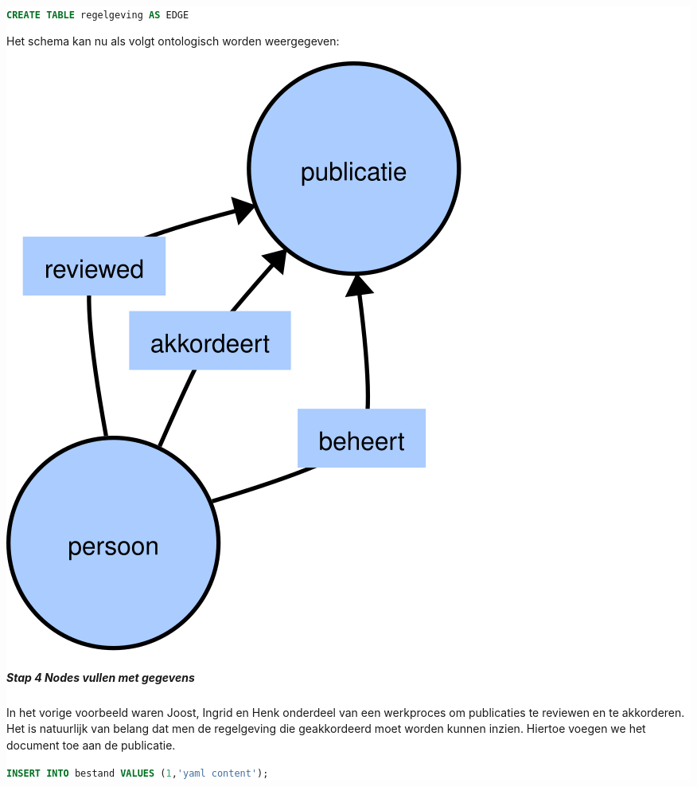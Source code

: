```SQL
CREATE TABLE regelgeving AS EDGE
```

Het schema kan nu als volgt ontologisch worden weergegeven:

![logo](./doc/img/publicatie.svg)

##### Stap 4 Nodes vullen met gegevens

In het vorige voorbeeld waren Joost, Ingrid en Henk onderdeel van een werkproces om publicaties te reviewen en te akkorderen. Het is natuurlijk van
belang dat men de regelgeving die geakkordeerd moet worden kunnen inzien. Hiertoe voegen we het document toe aan de publicatie.

```SQL
INSERT INTO bestand VALUES (1,'yaml content');
```
